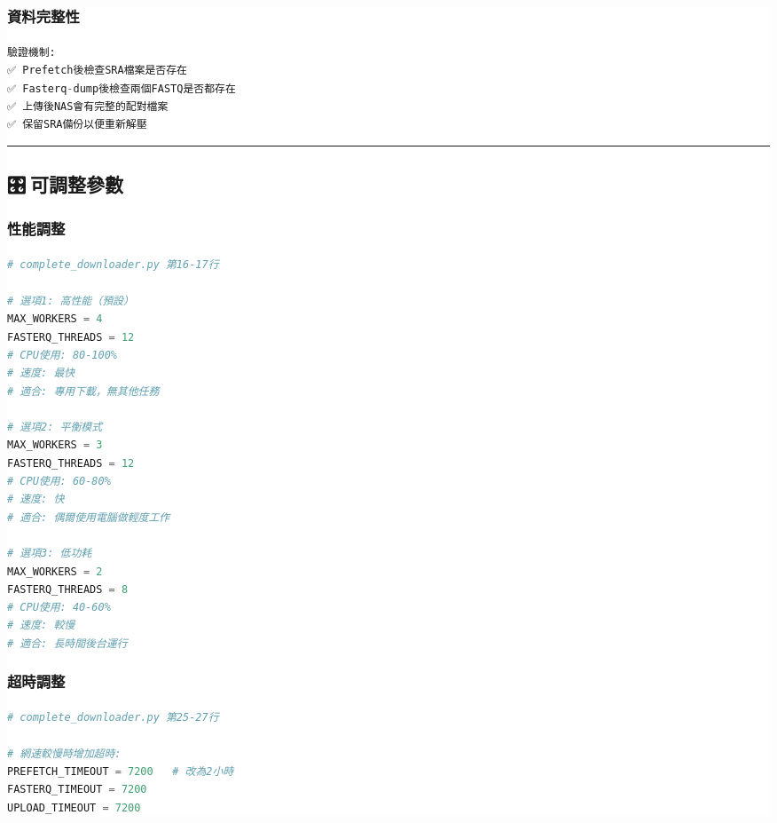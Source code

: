 ### 資料完整性

```python
驗證機制:
✅ Prefetch後檢查SRA檔案是否存在
✅ Fasterq-dump後檢查兩個FASTQ是否都存在
✅ 上傳後NAS會有完整的配對檔案
✅ 保留SRA備份以便重新解壓
```

---

## 🎛️ 可調整參數

### 性能調整

```python
# complete_downloader.py 第16-17行

# 選項1: 高性能（預設）
MAX_WORKERS = 4
FASTERQ_THREADS = 12
# CPU使用: 80-100%
# 速度: 最快
# 適合: 專用下載，無其他任務

# 選項2: 平衡模式
MAX_WORKERS = 3
FASTERQ_THREADS = 12
# CPU使用: 60-80%
# 速度: 快
# 適合: 偶爾使用電腦做輕度工作

# 選項3: 低功耗
MAX_WORKERS = 2
FASTERQ_THREADS = 8
# CPU使用: 40-60%
# 速度: 較慢
# 適合: 長時間後台運行
```

### 超時調整

```python
# complete_downloader.py 第25-27行

# 網速較慢時增加超時:
PREFETCH_TIMEOUT = 7200   # 改為2小時
FASTERQ_TIMEOUT = 7200
UPLOAD_TIMEOUT = 7200
```
